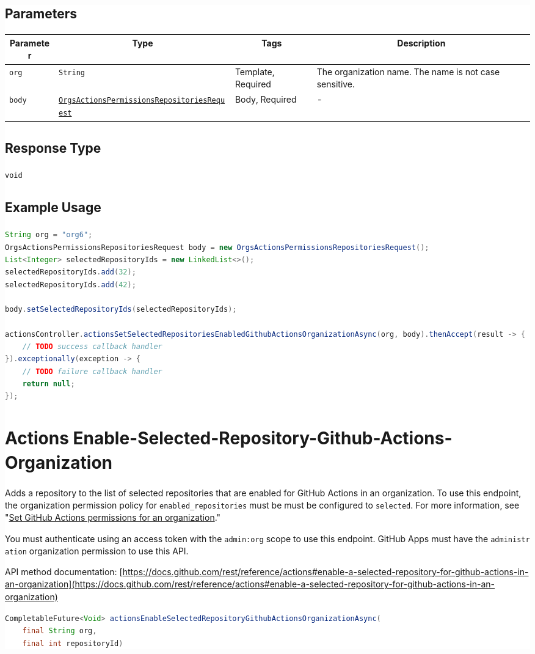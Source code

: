 ## Parameters

| Parameter | Type | Tags | Description |
|  --- | --- | --- | --- |
| `org` | `String` | Template, Required | The organization name. The name is not case sensitive. |
| `body` | [`OrgsActionsPermissionsRepositoriesRequest`](../../doc/models/orgs-actions-permissions-repositories-request.md) | Body, Required | - |

## Response Type

`void`

## Example Usage

```java
String org = "org6";
OrgsActionsPermissionsRepositoriesRequest body = new OrgsActionsPermissionsRepositoriesRequest();
List<Integer> selectedRepositoryIds = new LinkedList<>();
selectedRepositoryIds.add(32);
selectedRepositoryIds.add(42);

body.setSelectedRepositoryIds(selectedRepositoryIds);

actionsController.actionsSetSelectedRepositoriesEnabledGithubActionsOrganizationAsync(org, body).thenAccept(result -> {
    // TODO success callback handler
}).exceptionally(exception -> {
    // TODO failure callback handler
    return null;
});
```


# Actions Enable-Selected-Repository-Github-Actions-Organization

Adds a repository to the list of selected repositories that are enabled for GitHub Actions in an organization. To use this endpoint, the organization permission policy for `enabled_repositories` must be must be configured to `selected`. For more information, see "[Set GitHub Actions permissions for an organization](#set-github-actions-permissions-for-an-organization)."

You must authenticate using an access token with the `admin:org` scope to use this endpoint. GitHub Apps must have the `administration` organization permission to use this API.

API method documentation: [https://docs.github.com/rest/reference/actions#enable-a-selected-repository-for-github-actions-in-an-organization](https://docs.github.com/rest/reference/actions#enable-a-selected-repository-for-github-actions-in-an-organization)

```java
CompletableFuture<Void> actionsEnableSelectedRepositoryGithubActionsOrganizationAsync(
    final String org,
    final int repositoryId)
```
